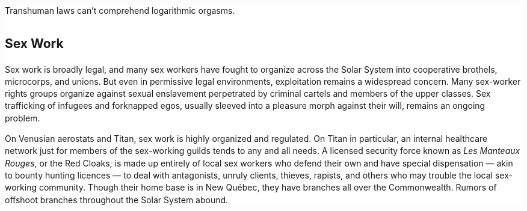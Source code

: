 Transhuman laws can’t comprehend logarithmic orgasms.



## Sex Work

Sex work is broadly legal, and many sex workers have fought to organize across the Solar System into cooperative brothels, microcorps, and unions. But even in permissive legal environments, exploitation remains a widespread concern. Many sex-worker rights groups organize against sexual enslavement perpetrated by criminal cartels and members of the upper classes. Sex trafficking of infugees and forknapped egos, usually sleeved into a pleasure morph against their will, remains an ongoing problem.

On Venusian aerostats and Titan, sex work is highly organized and regulated. On Titan in particular, an internal healthcare network just for members of the sex-working guilds tends to any and all needs. A licensed security force known as _Les Manteaux Rouges_, or the Red Cloaks, is made up entirely of local sex workers who defend their own and have special dispensation — akin to bounty hunting licences — to deal with antagonists, unruly clients, thieves, rapists, and others who may trouble the local sex-working community. Though their home base is in New Québec, they have branches all over the Commonwealth. Rumors of offshoot branches throughout the Solar System abound.
